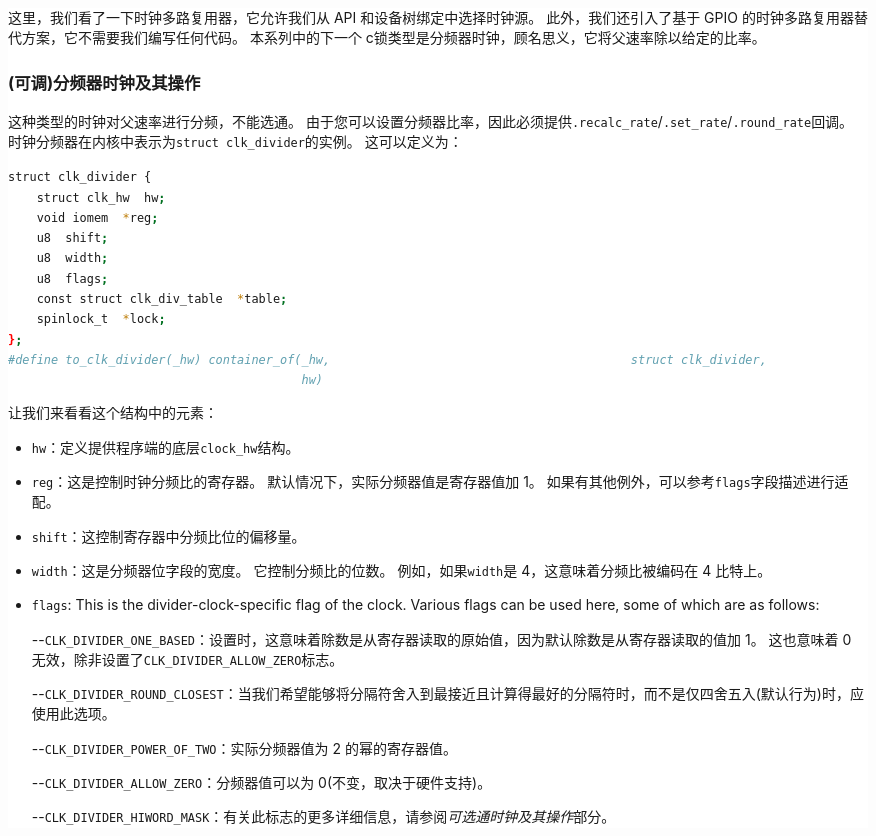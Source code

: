 ```sh
```

这里，我们看了一下时钟多路复用器，它允许我们从 API 和设备树绑定中选择时钟源。 此外，我们还引入了基于 GPIO 的时钟多路复用器替代方案，它不需要我们编写任何代码。 本系列中的下一个 c锁类型是分频器时钟，顾名思义，它将父速率除以给定的比率。

### (可调)分频器时钟及其操作

这种类型的时钟对父速率进行分频，不能选通。 由于您可以设置分频器比率，因此必须提供`.recalc_rate`/`.set_rate`/`.round_rate`回调。 时钟分频器在内核中表示为`struct clk_divider`的实例。 这可以定义为：

```sh
struct clk_divider {
    struct clk_hw  hw;
    void iomem	*reg;
    u8	shift;
    u8	width;
    u8	flags;
    const struct clk_div_table	*table;
    spinlock_t	*lock;
};
#define to_clk_divider(_hw) container_of(_hw,                                          struct clk_divider,                                          hw)
```

让我们来看看这个结构中的元素：

*   `hw`：定义提供程序端的底层`clock_hw`结构。
*   `reg`：这是控制时钟分频比的寄存器。 默认情况下，实际分频器值是寄存器值加 1。 如果有其他例外，可以参考`flags`字段描述进行适配。
*   `shift`：这控制寄存器中分频比位的偏移量。
*   `width`：这是分频器位字段的宽度。 它控制分频比的位数。 例如，如果`width`是 4，这意味着分频比被编码在 4 比特上。
*   `flags`: This is the divider-clock-specific flag of the clock. Various flags can be used here, some of which are as follows:

    --`CLK_DIVIDER_ONE_BASED`：设置时，这意味着除数是从寄存器读取的原始值，因为默认除数是从寄存器读取的值加 1。 这也意味着 0 无效，除非设置了`CLK_DIVIDER_ALLOW_ZERO`标志。

    --`CLK_DIVIDER_ROUND_CLOSEST`：当我们希望能够将分隔符舍入到最接近且计算得最好的分隔符时，而不是仅四舍五入(默认行为)时，应使用此选项。

    --`CLK_DIVIDER_POWER_OF_TWO`：实际分频器值为 2 的幂的寄存器值。

    --`CLK_DIVIDER_ALLOW_ZERO`：分频器值可以为 0(不变，取决于硬件支持)。

    --`CLK_DIVIDER_HIWORD_MASK`：有关此标志的更多详细信息，请参阅*可选通时钟及其操作*部分。

